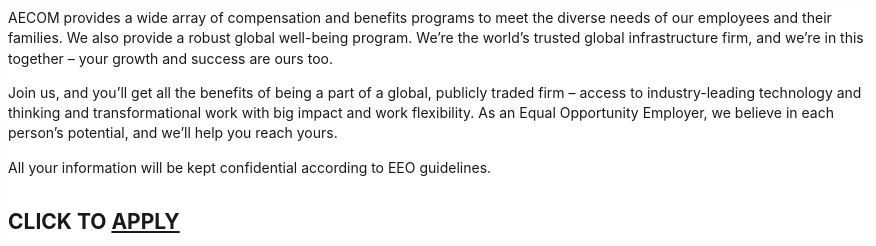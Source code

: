 AECOM provides a wide array of compensation and benefits programs to meet the diverse needs of our employees and their families. We also provide a robust global well-being program. We’re the world’s trusted global infrastructure firm, and we’re in this together – your growth and success are ours too.

Join us, and you’ll get all the benefits of being a part of a global, publicly traded firm – access to industry-leading technology and thinking and transformational work with big impact and work flexibility. As an Equal Opportunity Employer, we believe in each person’s potential, and we’ll help you reach yours.

All your information will be kept confidential according to EEO guidelines.

  
## CLICK TO [APPLY](https://www.remotewlb.com/apply/software-developer-ii-65640)

